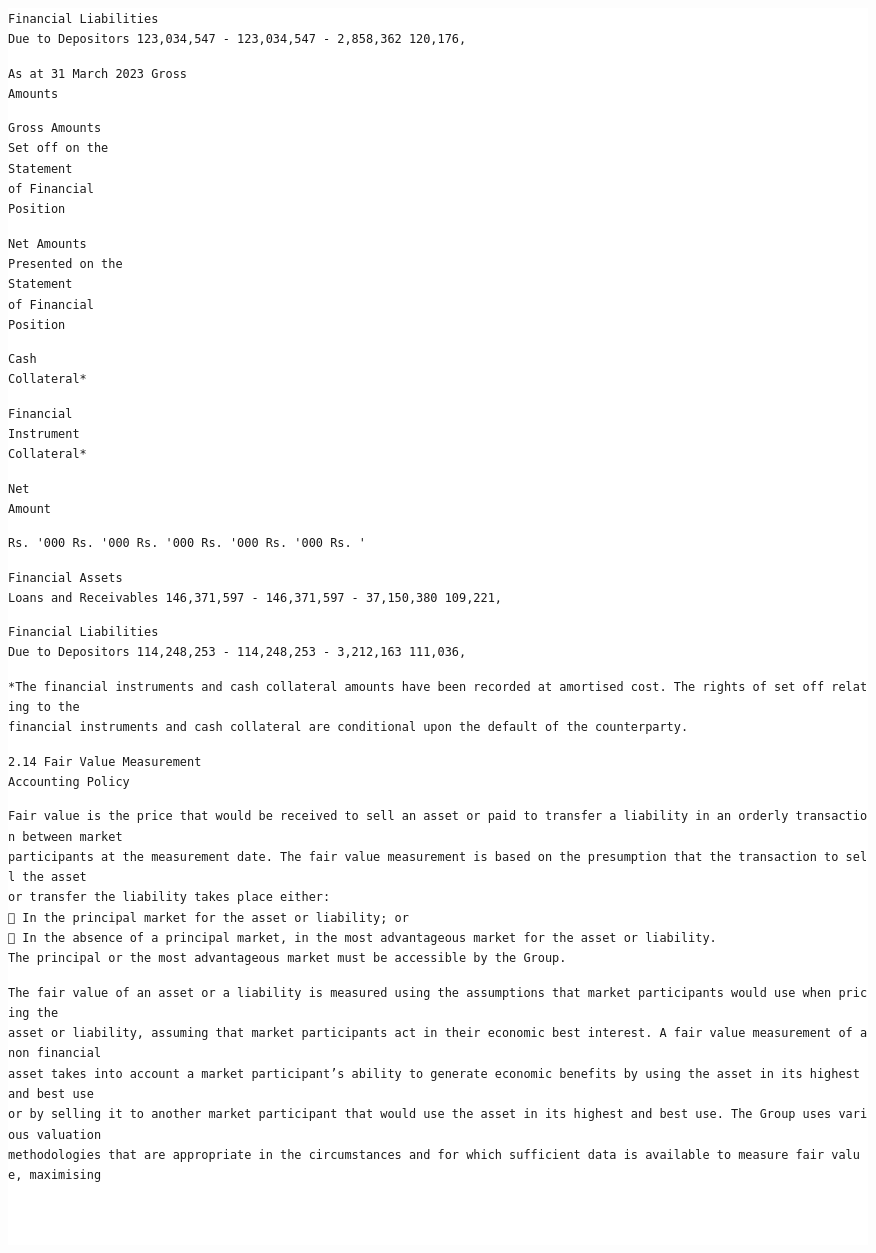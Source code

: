 </code></pre>
<pre><code>Financial Liabilities
Due to Depositors 123,034,547 - 123,034,547 - 2,858,362 120,176,
</code></pre>
<pre><code>As at 31 March 2023 Gross
Amounts
</code></pre>
<pre><code>Gross Amounts
Set off on the
Statement
of Financial
Position
</code></pre>
<pre><code>Net Amounts
Presented on the
Statement
of Financial
Position
</code></pre>
<pre><code>Cash
Collateral*
</code></pre>
<pre><code>Financial
Instrument
Collateral*
</code></pre>
<pre><code>Net
Amount
</code></pre>
<pre><code>Rs. '000 Rs. '000 Rs. '000 Rs. '000 Rs. '000 Rs. '
</code></pre>
<pre><code>Financial Assets
Loans and Receivables 146,371,597 - 146,371,597 - 37,150,380 109,221,
</code></pre>
<pre><code>Financial Liabilities
Due to Depositors 114,248,253 - 114,248,253 - 3,212,163 111,036,
</code></pre>
<pre><code>*The financial instruments and cash collateral amounts have been recorded at amortised cost. The rights of set off relating to the
financial instruments and cash collateral are conditional upon the default of the counterparty.
</code></pre>
<pre><code>2.14 Fair Value Measurement
Accounting Policy
</code></pre>
<pre><code>Fair value is the price that would be received to sell an asset or paid to transfer a liability in an orderly transaction between market
participants at the measurement date. The fair value measurement is based on the presumption that the transaction to sell the asset
or transfer the liability takes place either:
 In the principal market for the asset or liability; or
 In the absence of a principal market, in the most advantageous market for the asset or liability.
The principal or the most advantageous market must be accessible by the Group.
</code></pre>
<pre><code>The fair value of an asset or a liability is measured using the assumptions that market participants would use when pricing the
asset or liability, assuming that market participants act in their economic best interest. A fair value measurement of a non financial
asset takes into account a market participant’s ability to generate economic benefits by using the asset in its highest and best use
or by selling it to another market participant that would use the asset in its highest and best use. The Group uses various valuation
methodologies that are appropriate in the circumstances and for which sufficient data is available to measure fair value, maximising